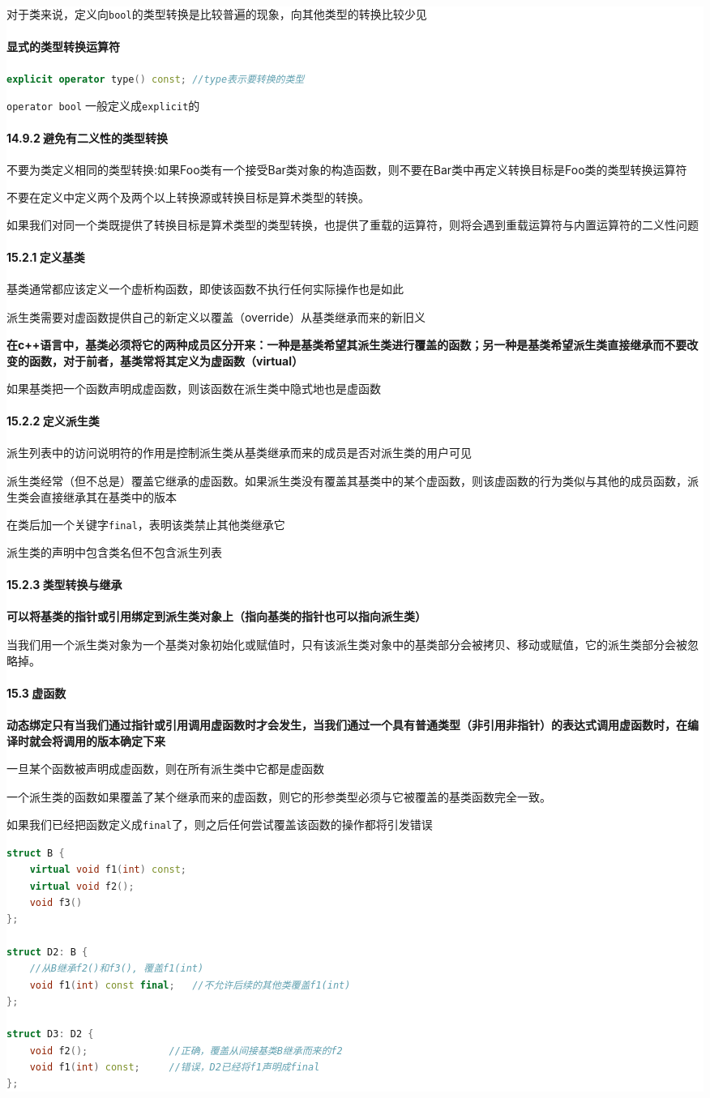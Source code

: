 对于类来说，定义向`bool`的类型转换是比较普遍的现象，向其他类型的转换比较少见

#### 显式的类型转换运算符

```cpp
explicit operator type() const;	//type表示要转换的类型
```

`operator bool` 一般定义成`explicit`的

#### 14.9.2 避免有二义性的类型转换

不要为类定义相同的类型转换:如果Foo类有一个接受Bar类对象的构造函数，则不要在Bar类中再定义转换目标是Foo类的类型转换运算符

不要在定义中定义两个及两个以上转换源或转换目标是算术类型的转换。

如果我们对同一个类既提供了转换目标是算术类型的类型转换，也提供了重载的运算符，则将会遇到重载运算符与内置运算符的二义性问题

#### 15.2.1 定义基类

基类通常都应该定义一个虚析构函数，即使该函数不执行任何实际操作也是如此

派生类需要对虚函数提供自己的新定义以覆盖（override）从基类继承而来的新旧义

**在c++语言中，基类必须将它的两种成员区分开来：一种是基类希望其派生类进行覆盖的函数；另一种是基类希望派生类直接继承而不要改变的函数，对于前者，基类常将其定义为虚函数（virtual）**

如果基类把一个函数声明成虚函数，则该函数在派生类中隐式地也是虚函数

#### 15.2.2 定义派生类

派生列表中的访问说明符的作用是控制派生类从基类继承而来的成员是否对派生类的用户可见

派生类经常（但不总是）覆盖它继承的虚函数。如果派生类没有覆盖其基类中的某个虚函数，则该虚函数的行为类似与其他的成员函数，派生类会直接继承其在基类中的版本

在类后加一个关键字`final`，表明该类禁止其他类继承它

派生类的声明中包含类名但不包含派生列表

#### 15.2.3 类型转换与继承

**可以将基类的指针或引用绑定到派生类对象上（指向基类的指针也可以指向派生类）**

当我们用一个派生类对象为一个基类对象初始化或赋值时，只有该派生类对象中的基类部分会被拷贝、移动或赋值，它的派生类部分会被忽略掉。

#### 15.3 虚函数

**动态绑定只有当我们通过指针或引用调用虚函数时才会发生，当我们通过一个具有普通类型（非引用非指针）的表达式调用虚函数时，在编译时就会将调用的版本确定下来**

一旦某个函数被声明成虚函数，则在所有派生类中它都是虚函数

一个派生类的函数如果覆盖了某个继承而来的虚函数，则它的形参类型必须与它被覆盖的基类函数完全一致。

如果我们已经把函数定义成`final`了，则之后任何尝试覆盖该函数的操作都将引发错误

```cpp
struct B {
    virtual void f1(int) const;
    virtual void f2();
    void f3()
};

struct D2: B {
    //从B继承f2()和f3(), 覆盖f1(int)
    void f1(int) const final;	//不允许后续的其他类覆盖f1(int)
};

struct D3: D2 {
    void f2();				//正确，覆盖从间接基类B继承而来的f2
    void f1(int) const;		//错误，D2已经将f1声明成final
};
```
